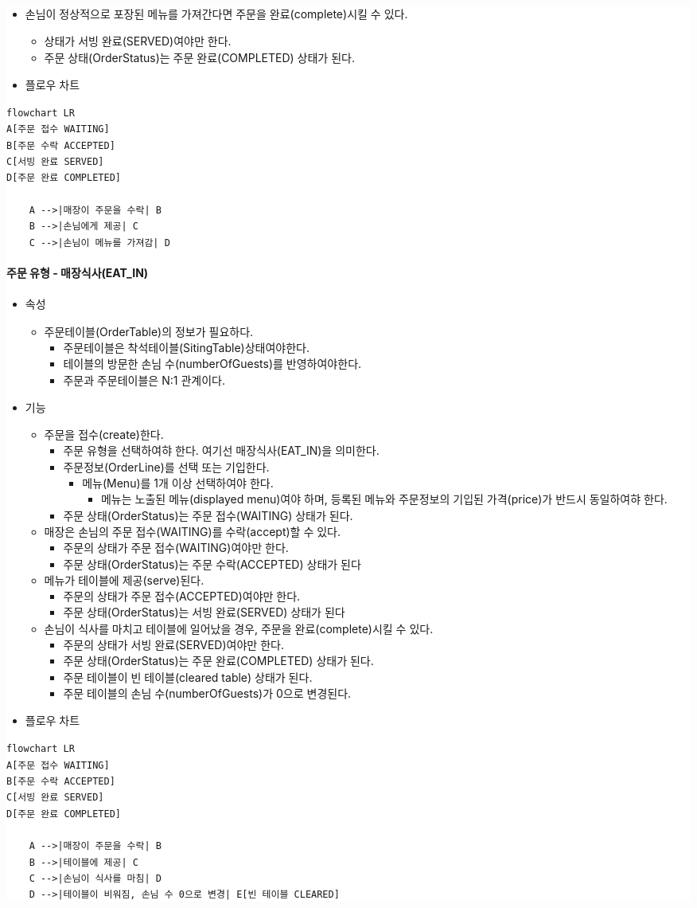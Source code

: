   - 손님이 정상적으로 포장된 메뉴를 가져간다면 주문을 완료(complete)시킬 수 있다.
    - 상태가 서빙 완료(SERVED)여야만 한다.
    - 주문 상태(OrderStatus)는 주문 완료(COMPLETED) 상태가 된다.

- 플로우 차트

```mermaid
flowchart LR
A[주문 접수 WAITING]
B[주문 수락 ACCEPTED]
C[서빙 완료 SERVED]
D[주문 완료 COMPLETED]

    A -->|매장이 주문을 수락| B
    B -->|손님에게 제공| C
    C -->|손님이 메뉴를 가져감| D
```

#### 주문 유형 - 매장식사(EAT_IN)
- 속성
  - 주문테이블(OrderTable)의 정보가 필요하다. 
    - 주문테이블은 착석테이블(SitingTable)상태여야한다.
    - 테이블의 방문한 손님 수(numberOfGuests)를 반영하여야한다.
    - 주문과 주문테이블은 N:1 관계이다.

- 기능
  - 주문을 접수(create)한다.
    - 주문 유형을 선택하여햐 한다. 여기선 매장식사(EAT_IN)을 의미한다.
    - 주문정보(OrderLine)를 선택 또는 기입한다.
      - 메뉴(Menu)를 1개 이상 선택하여야 한다.
        - 메뉴는 노출된 메뉴(displayed menu)여야 하며, 등록된 메뉴와 주문정보의 기입된 가격(price)가 반드시 동일하여햐 한다.
    - 주문 상태(OrderStatus)는 주문 접수(WAITING) 상태가 된다.
  - 매장은 손님의 주문 접수(WAITING)를 수락(accept)할 수 있다.
    - 주문의 상태가 주문 접수(WAITING)여야만 한다.
    - 주문 상태(OrderStatus)는 주문 수락(ACCEPTED) 상태가 된다
  - 메뉴가 테이블에 제공(serve)된다.
    - 주문의 상태가 주문 접수(ACCEPTED)여야만 한다.
    - 주문 상태(OrderStatus)는 서빙 완료(SERVED) 상태가 된다
  - 손님이 식사를 마치고 테이블에 일어났을 경우, 주문을 완료(complete)시킬 수 있다.
    - 주문의 상태가 서빙 완료(SERVED)여야만 한다.
    - 주문 상태(OrderStatus)는 주문 완료(COMPLETED) 상태가 된다.
    - 주문 테이블이 빈 테이블(cleared table) 상태가 된다.
    - 주문 테이블의 손님 수(numberOfGuests)가 0으로 변경된다.

- 플로우 차트

```mermaid
flowchart LR
A[주문 접수 WAITING]
B[주문 수락 ACCEPTED]
C[서빙 완료 SERVED]
D[주문 완료 COMPLETED]

    A -->|매장이 주문을 수락| B
    B -->|테이블에 제공| C
    C -->|손님이 식사를 마침| D
    D -->|테이블이 비워짐, 손님 수 0으로 변경| E[빈 테이블 CLEARED]
```
